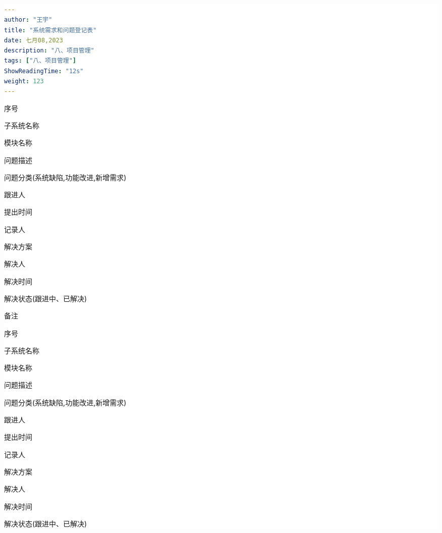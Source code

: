 ```yaml
---
author: "王宇"
title: "系统需求和问题登记表"
date: 七月08,2023
description: "八、项目管理"
tags: ["八、项目管理"]
ShowReadingTime: "12s"
weight: 123
---
```

序号

子系统名称

模块名称

  

问题描述

问题分类(系统缺陷,功能改进,新增需求)

跟进人

提出时间

记录人

解决方案

解决人

解决时间

解决状态(跟进中、已解决)

备注

序号

子系统名称

模块名称

  

问题描述

问题分类(系统缺陷,功能改进,新增需求)

跟进人

提出时间

记录人

解决方案

解决人

解决时间

解决状态(跟进中、已解决)
